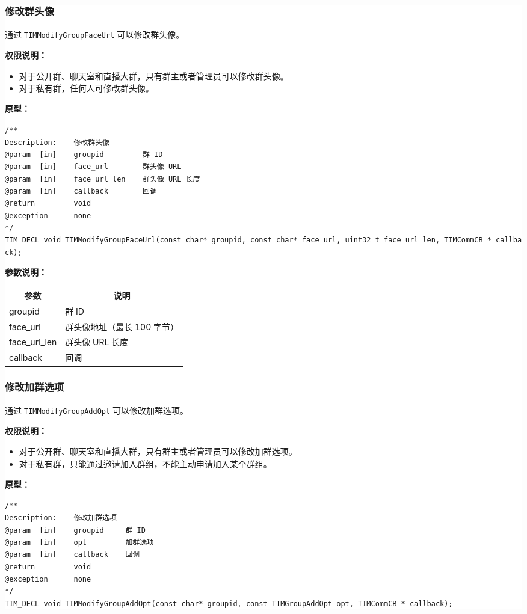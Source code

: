 ### 修改群头像 

通过 `TIMModifyGroupFaceUrl` 可以修改群头像。

**权限说明：**
 
- 对于公开群、聊天室和直播大群，只有群主或者管理员可以修改群头像。
- 对于私有群，任何人可修改群头像。

**原型：**

```
/**
Description:	修改群头像
@param	[in]	groupid			群 ID
@param	[in]	face_url		群头像 URL
@param	[in]	face_url_len	群头像 URL 长度
@param	[in]	callback		回调
@return			void
@exception      none
*/
TIM_DECL void TIMModifyGroupFaceUrl(const char* groupid, const char* face_url, uint32_t face_url_len, TIMCommCB * callback);
```

**参数说明：**

参数|说明
---|---
groupid | 群 ID 
face_url| 群头像地址（最长 100 字节） 
face_url_len|群头像 URL 长度
callback | 回调

### 修改加群选项 

通过 `TIMModifyGroupAddOpt` 可以修改加群选项。

**权限说明：**
 
- 对于公开群、聊天室和直播大群，只有群主或者管理员可以修改加群选项。
- 对于私有群，只能通过邀请加入群组，不能主动申请加入某个群组。

**原型：**

```
/**
Description:	修改加群选项
@param	[in]	groupid		群 ID
@param	[in]	opt			加群选项
@param	[in]	callback	回调
@return			void
@exception      none
*/
TIM_DECL void TIMModifyGroupAddOpt(const char* groupid, const TIMGroupAddOpt opt, TIMCommCB * callback);
```
